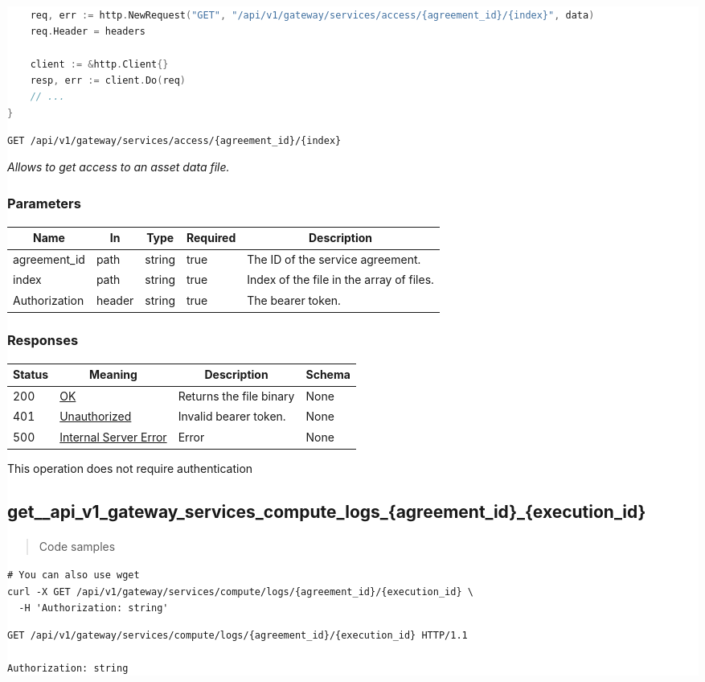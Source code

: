 ```go
    req, err := http.NewRequest("GET", "/api/v1/gateway/services/access/{agreement_id}/{index}", data)
    req.Header = headers

    client := &http.Client{}
    resp, err := client.Do(req)
    // ...
}

```

`GET /api/v1/gateway/services/access/{agreement_id}/{index}`

*Allows to get access to an asset data file.*

<h3 id="get__api_v1_gateway_services_access_{agreement_id}_{index}-parameters">Parameters</h3>

|Name|In|Type|Required|Description|
|---|---|---|---|---|
|agreement_id|path|string|true|The ID of the service agreement.|
|index|path|string|true|Index of the file in the array of files.|
|Authorization|header|string|true|The bearer token.|

<h3 id="get__api_v1_gateway_services_access_{agreement_id}_{index}-responses">Responses</h3>

|Status|Meaning|Description|Schema|
|---|---|---|---|
|200|[OK](https://tools.ietf.org/html/rfc7231#section-6.3.1)|Returns the file binary|None|
|401|[Unauthorized](https://tools.ietf.org/html/rfc7235#section-3.1)|Invalid bearer token.|None|
|500|[Internal Server Error](https://tools.ietf.org/html/rfc7231#section-6.6.1)|Error|None|

<aside class="success">
This operation does not require authentication
</aside>

## get__api_v1_gateway_services_compute_logs_{agreement_id}_{execution_id}

> Code samples

```shell
# You can also use wget
curl -X GET /api/v1/gateway/services/compute/logs/{agreement_id}/{execution_id} \
  -H 'Authorization: string'

```

```http
GET /api/v1/gateway/services/compute/logs/{agreement_id}/{execution_id} HTTP/1.1

Authorization: string

```
